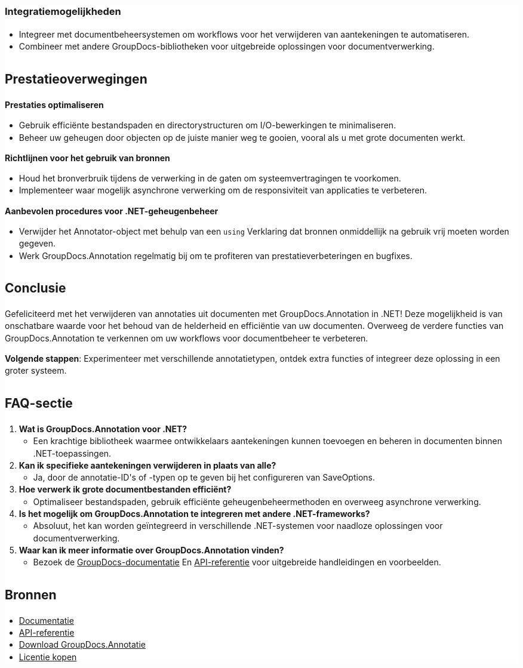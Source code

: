 ### Integratiemogelijkheden

- Integreer met documentbeheersystemen om workflows voor het verwijderen van aantekeningen te automatiseren.
- Combineer met andere GroupDocs-bibliotheken voor uitgebreide oplossingen voor documentverwerking.

## Prestatieoverwegingen

**Prestaties optimaliseren**

- Gebruik efficiënte bestandspaden en directorystructuren om I/O-bewerkingen te minimaliseren.
- Beheer uw geheugen door objecten op de juiste manier weg te gooien, vooral als u met grote documenten werkt.

**Richtlijnen voor het gebruik van bronnen**

- Houd het bronverbruik tijdens de verwerking in de gaten om systeemvertragingen te voorkomen.
- Implementeer waar mogelijk asynchrone verwerking om de responsiviteit van applicaties te verbeteren.

**Aanbevolen procedures voor .NET-geheugenbeheer**

- Verwijder het Annotator-object met behulp van een `using` Verklaring dat bronnen onmiddellijk na gebruik vrij moeten worden gegeven.
- Werk GroupDocs.Annotation regelmatig bij om te profiteren van prestatieverbeteringen en bugfixes.

## Conclusie

Gefeliciteerd met het verwijderen van annotaties uit documenten met GroupDocs.Annotation in .NET! Deze mogelijkheid is van onschatbare waarde voor het behoud van de helderheid en efficiëntie van uw documenten. Overweeg de verdere functies van GroupDocs.Annotation te verkennen om uw workflows voor documentbeheer te verbeteren.

**Volgende stappen**: Experimenteer met verschillende annotatietypen, ontdek extra functies of integreer deze oplossing in een groter systeem.

## FAQ-sectie

1. **Wat is GroupDocs.Annotation voor .NET?**
   - Een krachtige bibliotheek waarmee ontwikkelaars aantekeningen kunnen toevoegen en beheren in documenten binnen .NET-toepassingen.
2. **Kan ik specifieke aantekeningen verwijderen in plaats van alle?**
   - Ja, door de annotatie-ID's of -typen op te geven bij het configureren van SaveOptions.
3. **Hoe verwerk ik grote documentbestanden efficiënt?**
   - Optimaliseer bestandspaden, gebruik efficiënte geheugenbeheermethoden en overweeg asynchrone verwerking.
4. **Is het mogelijk om GroupDocs.Annotation te integreren met andere .NET-frameworks?**
   - Absoluut, het kan worden geïntegreerd in verschillende .NET-systemen voor naadloze oplossingen voor documentverwerking.
5. **Waar kan ik meer informatie over GroupDocs.Annotation vinden?**
   - Bezoek de [GroupDocs-documentatie](https://docs.groupdocs.com/annotation/net/) En [API-referentie](https://reference.groupdocs.com/annotation/net/) voor uitgebreide handleidingen en voorbeelden.

## Bronnen
- [Documentatie](https://docs.groupdocs.com/annotation/net/)
- [API-referentie](https://reference.groupdocs.com/annotation/net/)
- [Download GroupDocs.Annotatie](https://releases.groupdocs.com/annotation/net/)
- [Licentie kopen](https://purchase.groupdocs.com/buy)